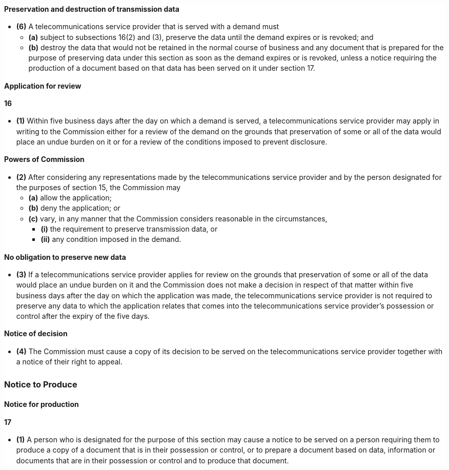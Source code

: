 **Preservation and destruction of transmission data**

- **(6)** A telecommunications service provider that is served with a demand must
	- **(a)** subject to subsections 16(2) and (3), preserve the data until the demand expires or is revoked; and
	- **(b)** destroy the data that would not be retained in the normal course of business and any document that is prepared for the purpose of preserving data under this section as soon as the demand expires or is revoked, unless a notice requiring the production of a document based on that data has been served on it under section 17.




**Application for review**

**16** 

- **(1)** Within five business days after the day on which a demand is served, a telecommunications service provider may apply in writing to the Commission either for a review of the demand on the grounds that preservation of some or all of the data would place an undue burden on it or for a review of the conditions imposed to prevent disclosure.

**Powers of Commission**

- **(2)** After considering any representations made by the telecommunications service provider and by the person designated for the purposes of section 15, the Commission may
	- **(a)** allow the application;
	- **(b)** deny the application; or
	- **(c)** vary, in any manner that the Commission considers reasonable in the circumstances,
		- **(i)** the requirement to preserve transmission data, or
		- **(ii)** any condition imposed in the demand.

**No obligation to preserve new data**

- **(3)** If a telecommunications service provider applies for review on the grounds that preservation of some or all of the data would place an undue burden on it and the Commission does not make a decision in respect of that matter within five business days after the day on which the application was made, the telecommunications service provider is not required to preserve any data to which the application relates that comes into the telecommunications service provider’s possession or control after the expiry of the five days.

**Notice of decision**

- **(4)** The Commission must cause a copy of its decision to be served on the telecommunications service provider together with a notice of their right to appeal.




### Notice to Produce



**Notice for production**

**17** 

- **(1)** A person who is designated for the purpose of this section may cause a notice to be served on a person requiring them to produce a copy of a document that is in their possession or control, or to prepare a document based on data, information or documents that are in their possession or control and to produce that document.
